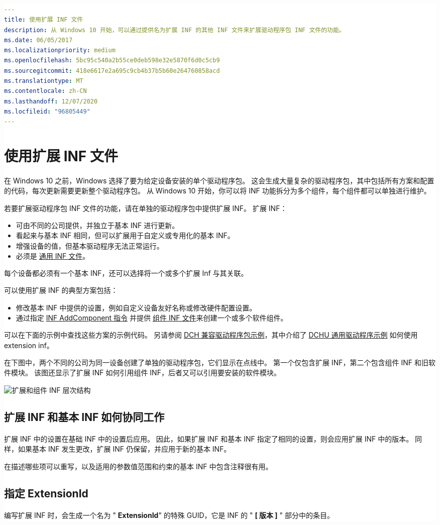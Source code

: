 ```yaml
---
title: 使用扩展 INF 文件
description: 从 Windows 10 开始，可以通过提供名为扩展 INF 的其他 INF 文件来扩展驱动程序包 INF 文件的功能。
ms.date: 06/05/2017
ms.localizationpriority: medium
ms.openlocfilehash: 5bc95c540a2b55ce0deb598e32e5870f6d0c5cb9
ms.sourcegitcommit: 418e6617e2a695c9cb4b37b5b60e264760858acd
ms.translationtype: MT
ms.contentlocale: zh-CN
ms.lasthandoff: 12/07/2020
ms.locfileid: "96805449"
---
```

# <a name="using-an-extension-inf-file"></a>使用扩展 INF 文件

在 Windows 10 之前，Windows 选择了要为给定设备安装的单个驱动程序包。  这会生成大量复杂的驱动程序包，其中包括所有方案和配置的代码，每次更新需要更新整个驱动程序包。  从 Windows 10 开始，你可以将 INF 功能拆分为多个组件，每个组件都可以单独进行维护。

若要扩展驱动程序包 INF 文件的功能，请在单独的驱动程序包中提供扩展 INF。  扩展 INF：

* 可由不同的公司提供，并独立于基本 INF 进行更新。
* 看起来与基本 INF 相同，但可以扩展用于自定义或专用化的基本 INF。
* 增强设备的值，但基本驱动程序无法正常运行。
* 必须是 [通用 INF 文件](../install/using-a-universal-inf-file.md)。

每个设备都必须有一个基本 INF，还可以选择将一个或多个扩展 Inf 与其关联。

可以使用扩展 INF 的典型方案包括：

* 修改基本 INF 中提供的设置，例如自定义设备友好名称或修改硬件配置设置。
* 通过指定 [INF AddComponent 指令](inf-addcomponent-directive.md) 并提供 [组件 INF 文件](using-a-component-inf-file.md)来创建一个或多个软件组件。

可以在下面的示例中查找这些方案的示例代码。  另请参阅 [DCH 兼容驱动程序包示例](../develop/dch-example.md)，其中介绍了 [DCHU 通用驱动程序示例](https://github.com/Microsoft/Windows-driver-samples/tree/master/general/DCHU) 如何使用 extension inf。

在下图中，两个不同的公司为同一设备创建了单独的驱动程序包，它们显示在点线中。  第一个仅包含扩展 INF，第二个包含组件 INF 和旧软件模块。  该图还显示了扩展 INF 如何引用组件 INF，后者又可以引用要安装的软件模块。

![扩展和组件 INF 层次结构](images/extension-component-inf-hierarchy.png)

## <a name="how-extension-inf-and-base-inf-work-together"></a>扩展 INF 和基本 INF 如何协同工作

扩展 INF 中的设置在基础 INF 中的设置后应用。 因此，如果扩展 INF 和基本 INF 指定了相同的设置，则会应用扩展 INF 中的版本。 同样，如果基本 INF 发生更改，扩展 INF 仍保留，并应用于新的基本 INF。

在描述哪些项可以重写，以及适用的参数值范围和约束的基本 INF 中包含注释很有用。

## <a name="specifying-extensionid"></a>指定 ExtensionId

编写扩展 INF 时，会生成一个名为 " **ExtensionId**" 的特殊 GUID，它是 INF 的 " **\[ 版本 \]** " 部分中的条目。
